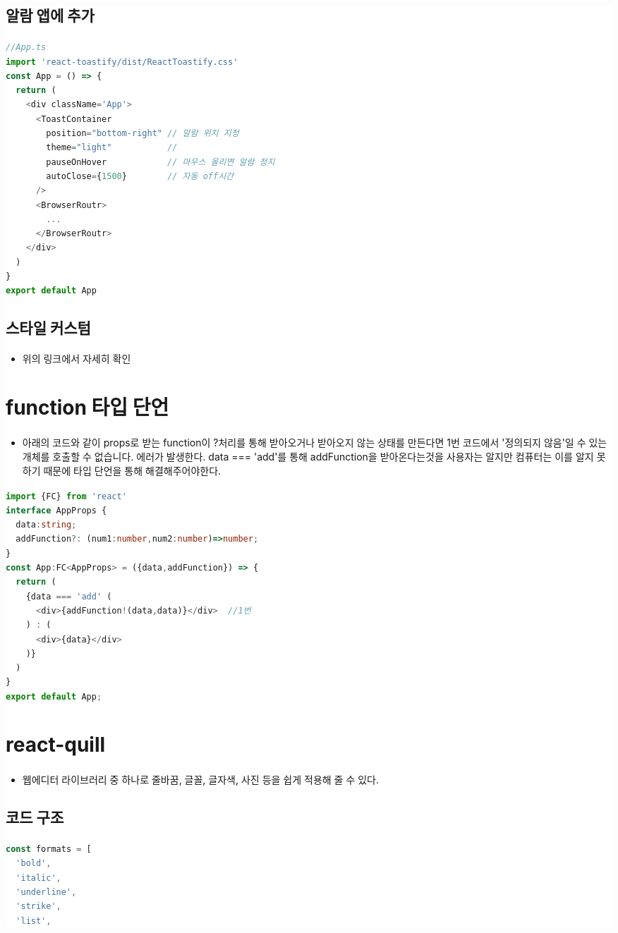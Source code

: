 ## 알람 앱에 추가
```ts
//App.ts
import 'react-toastify/dist/ReactToastify.css'
const App = () => {
  return (
    <div className='App'>
      <ToastContainer
        position="bottom-right" // 알람 위치 지정
        theme="light"           // 
        pauseOnHover            // 마우스 올리면 알람 정지
        autoClose={1500}        // 자동 off시간
      />
      <BrowserRoutr>
        ...
      </BrowserRoutr>
    </div>
  )
}
export default App
```
## 스타일 커스텀
- 위의 링크에서 자세히 확인


# function 타입 단언
- 아래의 코드와 같이 props로 받는 function이 ?처리를 통해
  받아오거나 받아오지 않는 상태를 만든다면 1번 코드에서 
  '정의되지 않음'일 수 있는 개체를 호출할 수 없습니다. 에러가 발생한다.
  data === 'add'를 통해 addFunction을 받아온다는것을 사용자는 알지만 컴퓨터는 이를 알지 못하기 때문에 타입 단언을 통해 해결해주어야한다.
```ts
import {FC} from 'react'
interface AppProps {
  data:string;
  addFunction?: (num1:number,num2:number)=>number;
}
const App:FC<AppProps> = ({data,addFunction}) => {
  return (
    {data === 'add' (
      <div>{addFunction!(data,data)}</div>  //1번
    ) : (
      <div>{data}</div>
    )}
  )
}
export default App;
```


# react-quill
- 웹에디터 라이브러리 중 하나로 줄바꿈, 글꼴, 글자색, 사진 등을 쉽게 적용해 줄 수 있다.
## 코드 구조
```ts
const formats = [
  'bold',
  'italic',
  'underline',
  'strike',
  'list',

```